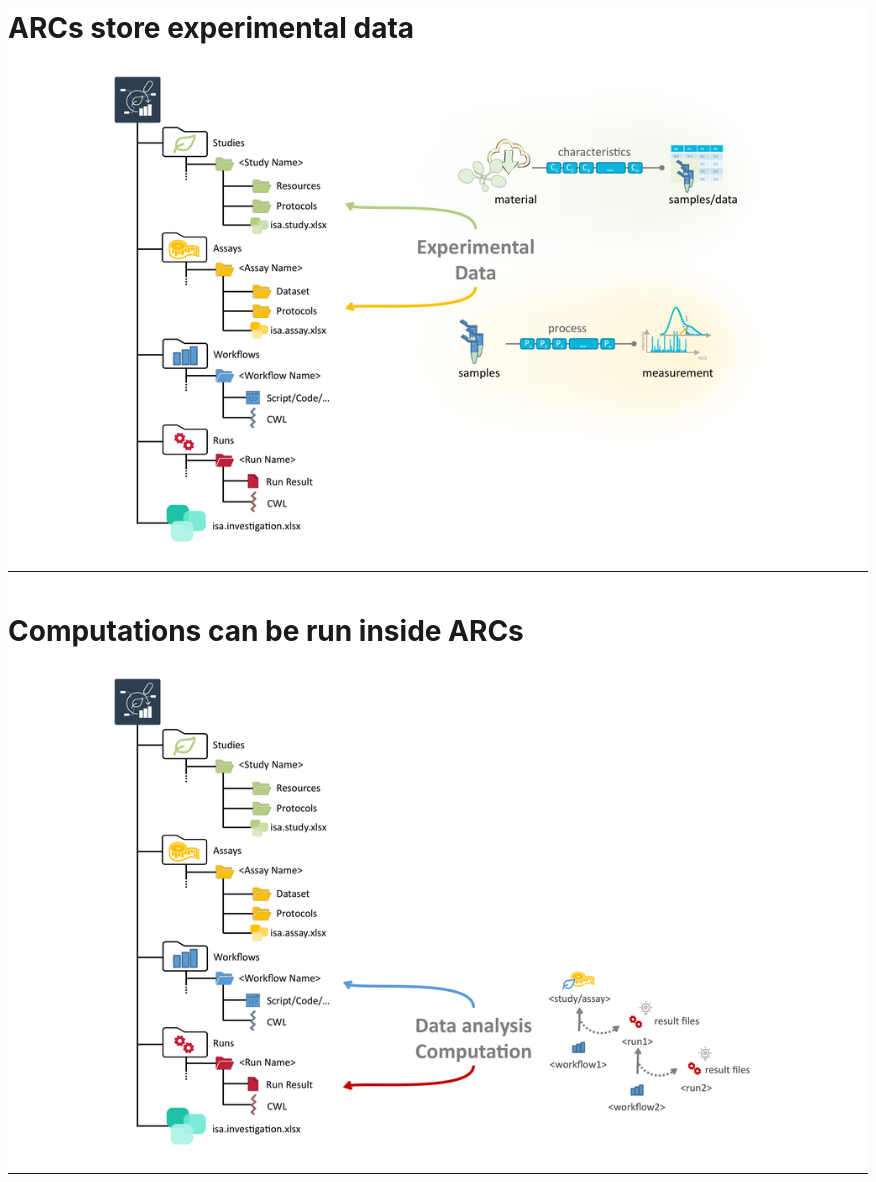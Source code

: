 
# ARCs store experimental data

![width:950](./../../../../img/ARC_fillWithData_seq3.png)

---

# Computations can be run inside ARCs

![width:950](./../../../../img/ARC_fillWithData_seq5.png)

---